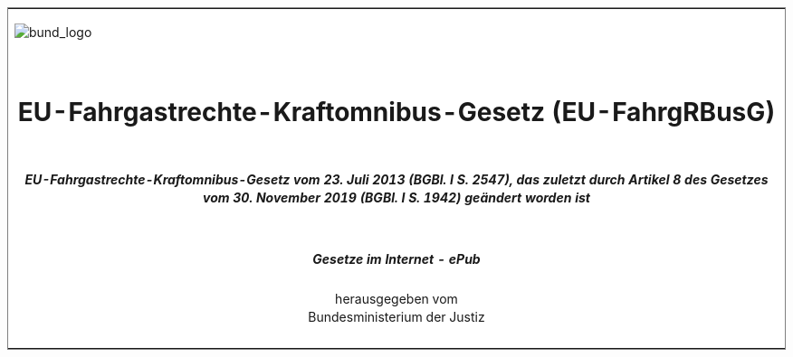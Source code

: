 <span id="DECKBLATT.html"></span>

<table border="0" frame="border" width="100%">

<tr valign="top">

<td align="left">

![bund\_logo](BfJ_2021_Web_de_de.gif)

</td>

<td align="right">

 

</td>

</tr>

<tr align="center" valign="middle">

<td colspan="2">

# EU-Fahrgastrechte-Kraftomnibus-Gesetz (EU-FahrgRBusG)

</td>

</tr>

<tr align="center" valign="middle">

<td colspan="2">

##### EU-Fahrgastrechte-Kraftomnibus-Gesetz vom 23. Juli 2013 (BGBl. I S. 2547), das zuletzt durch Artikel 8 des Gesetzes vom 30. November 2019 (BGBl. I S. 1942) geändert worden ist

</td>

</tr>

<tr align="center" valign="middle">

<td colspan="2">

  
  

##### Gesetze im Internet - ePub  
  
herausgegeben vom  
Bundesministerium der Justiz

</td>

</tr>

<tr align="center" valign="bottom">

<td colspan="2">
